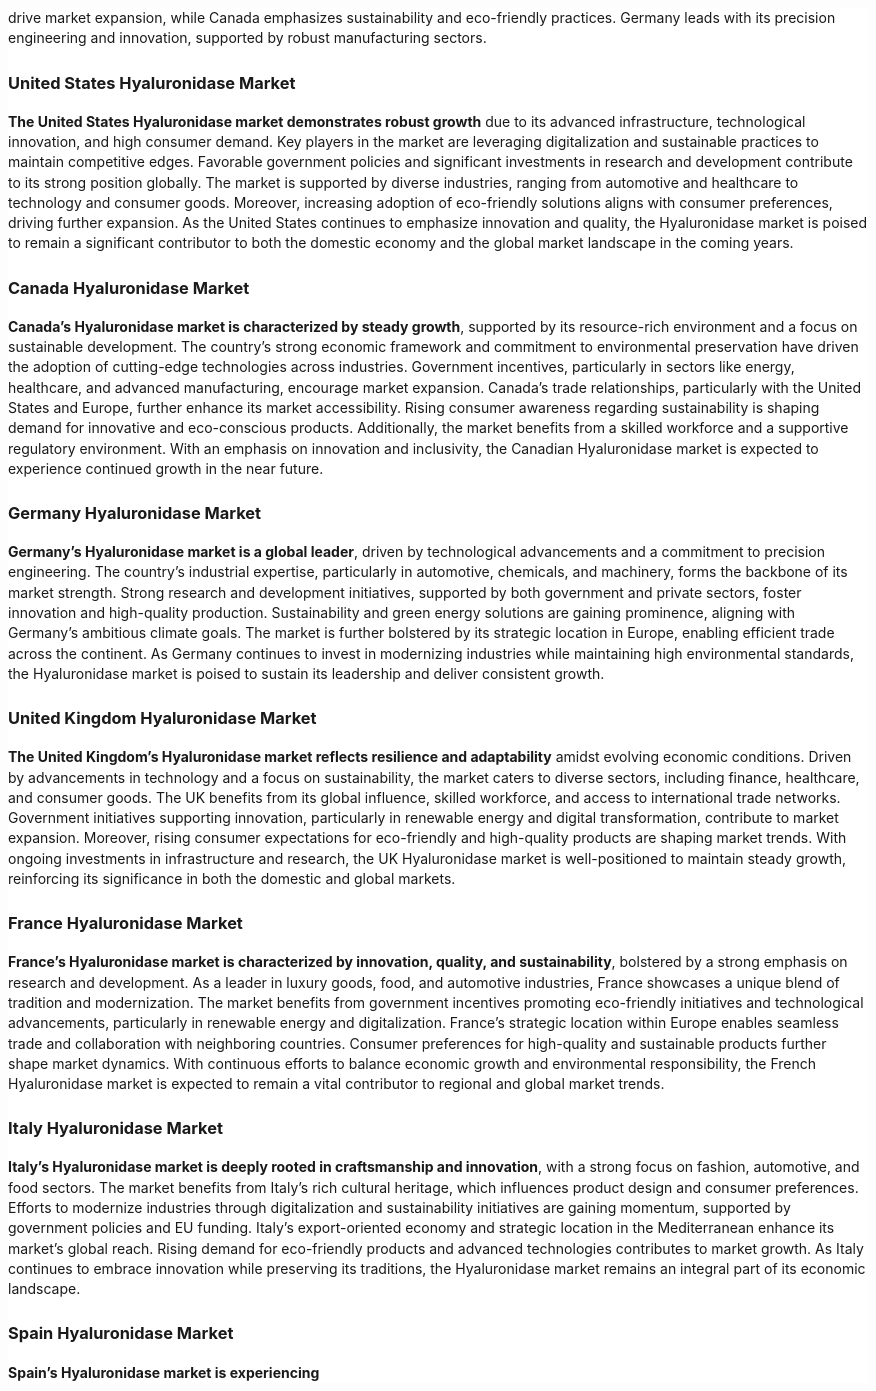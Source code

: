 drive market expansion, while Canada emphasizes sustainability and eco-friendly practices. Germany leads with its precision engineering and innovation, supported by robust manufacturing sectors.</span></em></p></blockquote><h3><strong>United States Hyaluronidase Market</strong></h3><p><strong>The United States Hyaluronidase market demonstrates robust growth</strong> due to its advanced infrastructure, technological innovation, and high consumer demand. Key players in the market are leveraging digitalization and sustainable practices to maintain competitive edges. Favorable government policies and significant investments in research and development contribute to its strong position globally. The market is supported by diverse industries, ranging from automotive and healthcare to technology and consumer goods. Moreover, increasing adoption of eco-friendly solutions aligns with consumer preferences, driving further expansion. As the United States continues to emphasize innovation and quality, the Hyaluronidase market is poised to remain a significant contributor to both the domestic economy and the global market landscape in the coming years.</p><h3><strong>Canada Hyaluronidase Market</strong></h3><p><strong>Canada&rsquo;s Hyaluronidase market is characterized by steady growth</strong>, supported by its resource-rich environment and a focus on sustainable development. The country&rsquo;s strong economic framework and commitment to environmental preservation have driven the adoption of cutting-edge technologies across industries. Government incentives, particularly in sectors like energy, healthcare, and advanced manufacturing, encourage market expansion. Canada&rsquo;s trade relationships, particularly with the United States and Europe, further enhance its market accessibility. Rising consumer awareness regarding sustainability is shaping demand for innovative and eco-conscious products. Additionally, the market benefits from a skilled workforce and a supportive regulatory environment. With an emphasis on innovation and inclusivity, the Canadian Hyaluronidase market is expected to experience continued growth in the near future.</p><h3><strong>Germany Hyaluronidase Market</strong></h3><p><strong>Germany&rsquo;s Hyaluronidase market is a global leader</strong>, driven by technological advancements and a commitment to precision engineering. The country&rsquo;s industrial expertise, particularly in automotive, chemicals, and machinery, forms the backbone of its market strength. Strong research and development initiatives, supported by both government and private sectors, foster innovation and high-quality production. Sustainability and green energy solutions are gaining prominence, aligning with Germany&rsquo;s ambitious climate goals. The market is further bolstered by its strategic location in Europe, enabling efficient trade across the continent. As Germany continues to invest in modernizing industries while maintaining high environmental standards, the Hyaluronidase market is poised to sustain its leadership and deliver consistent growth.</p><h3><strong>United Kingdom Hyaluronidase Market</strong></h3><p><strong>The United Kingdom&rsquo;s Hyaluronidase market reflects resilience and adaptability</strong> amidst evolving economic conditions. Driven by advancements in technology and a focus on sustainability, the market caters to diverse sectors, including finance, healthcare, and consumer goods. The UK benefits from its global influence, skilled workforce, and access to international trade networks. Government initiatives supporting innovation, particularly in renewable energy and digital transformation, contribute to market expansion. Moreover, rising consumer expectations for eco-friendly and high-quality products are shaping market trends. With ongoing investments in infrastructure and research, the UK Hyaluronidase market is well-positioned to maintain steady growth, reinforcing its significance in both the domestic and global markets.</p><h3><strong>France Hyaluronidase Market</strong></h3><p><strong>France&rsquo;s Hyaluronidase market is characterized by innovation, quality, and sustainability</strong>, bolstered by a strong emphasis on research and development. As a leader in luxury goods, food, and automotive industries, France showcases a unique blend of tradition and modernization. The market benefits from government incentives promoting eco-friendly initiatives and technological advancements, particularly in renewable energy and digitalization. France&rsquo;s strategic location within Europe enables seamless trade and collaboration with neighboring countries. Consumer preferences for high-quality and sustainable products further shape market dynamics. With continuous efforts to balance economic growth and environmental responsibility, the French Hyaluronidase market is expected to remain a vital contributor to regional and global market trends.</p><h3><strong>Italy Hyaluronidase Market</strong></h3><p><strong>Italy&rsquo;s Hyaluronidase market is deeply rooted in craftsmanship and innovation</strong>, with a strong focus on fashion, automotive, and food sectors. The market benefits from Italy&rsquo;s rich cultural heritage, which influences product design and consumer preferences. Efforts to modernize industries through digitalization and sustainability initiatives are gaining momentum, supported by government policies and EU funding. Italy&rsquo;s export-oriented economy and strategic location in the Mediterranean enhance its market&rsquo;s global reach. Rising demand for eco-friendly products and advanced technologies contributes to market growth. As Italy continues to embrace innovation while preserving its traditions, the Hyaluronidase market remains an integral part of its economic landscape.</p><h3><strong>Spain Hyaluronidase Market</strong></h3><p><strong>Spain&rsquo;s Hyaluronidase market is experiencing